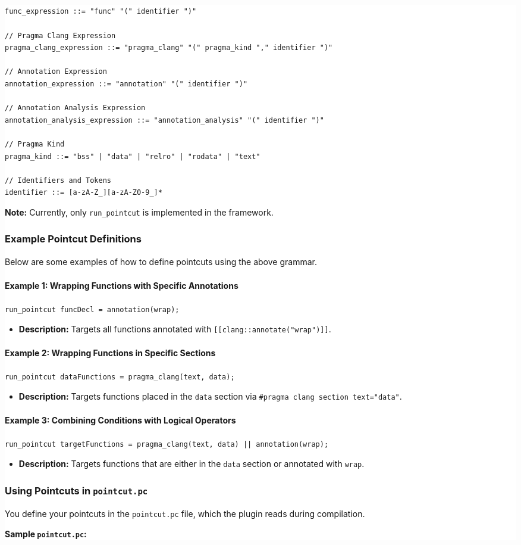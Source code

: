 ```plaintext
func_expression ::= "func" "(" identifier ")"

// Pragma Clang Expression
pragma_clang_expression ::= "pragma_clang" "(" pragma_kind "," identifier ")"

// Annotation Expression
annotation_expression ::= "annotation" "(" identifier ")"

// Annotation Analysis Expression
annotation_analysis_expression ::= "annotation_analysis" "(" identifier ")"

// Pragma Kind
pragma_kind ::= "bss" | "data" | "relro" | "rodata" | "text"

// Identifiers and Tokens
identifier ::= [a-zA-Z_][a-zA-Z0-9_]*
```

**Note:** Currently, only `run_pointcut` is implemented in the framework.

### Example Pointcut Definitions

Below are some examples of how to define pointcuts using the above grammar.

#### Example 1: Wrapping Functions with Specific Annotations

```plaintext
run_pointcut funcDecl = annotation(wrap);
```

- **Description:** Targets all functions annotated with `[[clang::annotate("wrap")]]`.

#### Example 2: Wrapping Functions in Specific Sections

```plaintext
run_pointcut dataFunctions = pragma_clang(text, data);
```

- **Description:** Targets functions placed in the `data` section via `#pragma clang section text="data"`.

#### Example 3: Combining Conditions with Logical Operators

```plaintext
run_pointcut targetFunctions = pragma_clang(text, data) || annotation(wrap);
```

- **Description:** Targets functions that are either in the `data` section or annotated with `wrap`.

### Using Pointcuts in `pointcut.pc`

You define your pointcuts in the `pointcut.pc` file, which the plugin reads during compilation.

**Sample `pointcut.pc`:**
